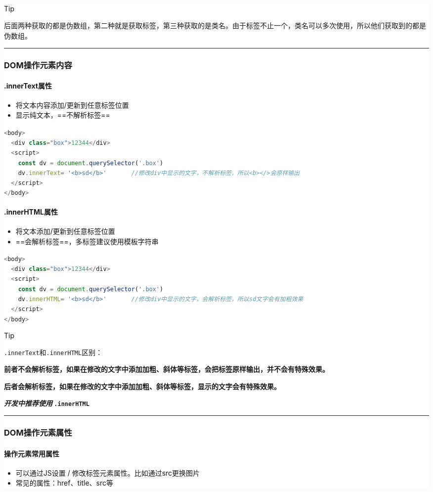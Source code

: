 > [!tip]
>
> 后面两种获取的都是伪数组，第二种就是获取标签，第三种获取的是类名。由于标签不止一个，类名可以多次使用，所以他们获取到的都是伪数组。

***

### DOM操作元素内容

#### .innerText属性

- 将文本内容添加/更新到任意标签位置
- 显示纯文本，==不解析标签==

````js
<body>
  <div class="box">12344</div>
  <script>
    const dv = document.querySelector('.box')
    dv.innerText= '<b>sd</b>'		//修改div中显示的文字，不解析标签，所以<b></>会原样输出
  </script>
</body>
````

#### .innerHTML属性

* 将文本添加/更新到任意标签位置
* ==会解析标签==，多标签建议使用模板字符串

````js
<body>
  <div class="box">12344</div>
  <script>
    const dv = document.querySelector('.box')
    dv.innerHTML= '<b>sd</b>'		//修改div中显示的文字，会解析标签，所以sd文字会有加粗效果
  </script>
</body>
````

>[!tip]
>
>`.innerText`和`.innerHTML`区别：
>
>**前者不会解析标签，如果在修改的文字中添加加粗、斜体等标签，会把标签原样输出，并不会有特殊效果。**
>
>**后者会解析标签，如果在修改的文字中添加加粗、斜体等标签，显示的文字会有特殊效果。**

**_开发中推荐使用_ `.innerHTML`**

***

### DOM操作元素属性

#### 操作元素常用属性

* 可以通过JS设置 / 修改标签元素属性。比如通过src更换图片
* 常见的属性：href、title、src等


[1]: https://www.bilibili.com/video/BV1Y84y1L7Nn	"黑马程序员Js课程从入门到精通"
[2]: https://www.runoob.com/	"菜鸟教程"
[3]: https://developer.mozilla.org/zh-CN/	"MDN前端资料查询"
[4]: https://www.moonshot.cn/	"MoonshotAI月之暗面"
[5]: https://www.processon.com/diagrams	"流程图制作"
[^propagation]: V. 流动、传播的意思
[^L0阶段]: L0阶段即Level0阶段， 也就是捕获阶段。在这个阶段，事件从最顶层的DOM元素（如`document`或`window`）开始向下传递，直到到达目标元素（即实际触发事件的元素）。在捕获阶段，事件处理程序按照从父元素到子元素的顺序执行。捕获阶段主要用于那些需要在事件到达目标元素之前进行处理的场景，例如全局事件监听。
[^L2阶段]: L2阶段即Level2阶段，也就是冒泡阶段，在这个阶段，事件从目标元素开始向上传递，回到最顶层的DOM元素。在冒泡阶段，事件处理程序按照从子元素到父元素的顺序执行。这是大多数开发者熟悉的事件处理方式，因为大多数事件监听器都是在冒泡阶段触发的。